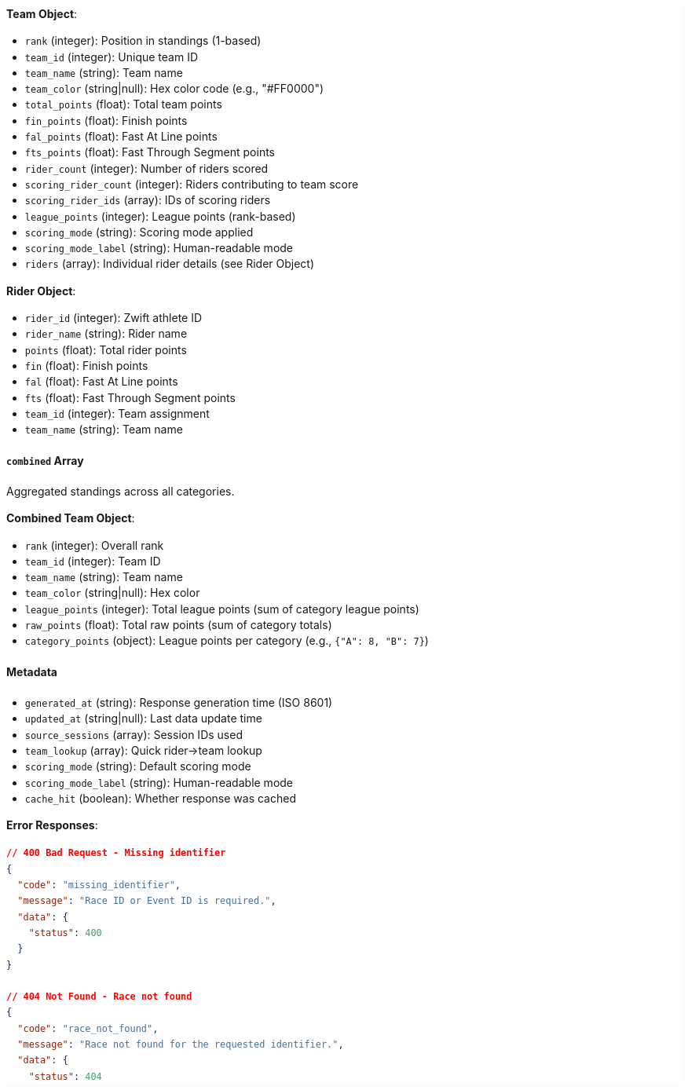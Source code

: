 **Team Object**:
- `rank` (integer): Position in standings (1-based)
- `team_id` (integer): Unique team ID
- `team_name` (string): Team name
- `team_color` (string|null): Hex color code (e.g., "#FF0000")
- `total_points` (float): Total team points
- `fin_points` (float): Finish points
- `fal_points` (float): Fast At Line points
- `fts_points` (float): Fast Through Segment points
- `rider_count` (integer): Number of riders scored
- `scoring_rider_count` (integer): Riders contributing to team score
- `scoring_rider_ids` (array): IDs of scoring riders
- `league_points` (integer): League points (rank-based)
- `scoring_mode` (string): Scoring mode applied
- `scoring_mode_label` (string): Human-readable mode
- `riders` (array): Individual rider details (see Rider Object)

**Rider Object**:
- `rider_id` (integer): Zwift athlete ID
- `rider_name` (string): Rider name
- `points` (float): Total rider points
- `fin` (float): Finish points
- `fal` (float): Fast At Line points
- `fts` (float): Fast Through Segment points
- `team_id` (integer): Team assignment
- `team_name` (string): Team name

#### `combined` Array
Aggregated standings across all categories.

**Combined Team Object**:
- `rank` (integer): Overall rank
- `team_id` (integer): Team ID
- `team_name` (string): Team name
- `team_color` (string|null): Hex color
- `league_points` (integer): Total league points (sum of category league points)
- `raw_points` (float): Total raw points (sum of category totals)
- `category_points` (object): League points per category (e.g., `{"A": 8, "B": 7}`)

#### Metadata
- `generated_at` (string): Response generation time (ISO 8601)
- `updated_at` (string|null): Last data update time
- `source_sessions` (array): Session IDs used
- `team_lookup` (array): Quick rider→team lookup
- `scoring_mode` (string): Default scoring mode
- `scoring_mode_label` (string): Human-readable mode
- `cache_hit` (boolean): Whether response was cached

**Error Responses**:

```json
// 400 Bad Request - Missing identifier
{
  "code": "missing_identifier",
  "message": "Race ID or Event ID is required.",
  "data": {
    "status": 400
  }
}

// 404 Not Found - Race not found
{
  "code": "race_not_found",
  "message": "Race not found for the requested identifier.",
  "data": {
    "status": 404
```